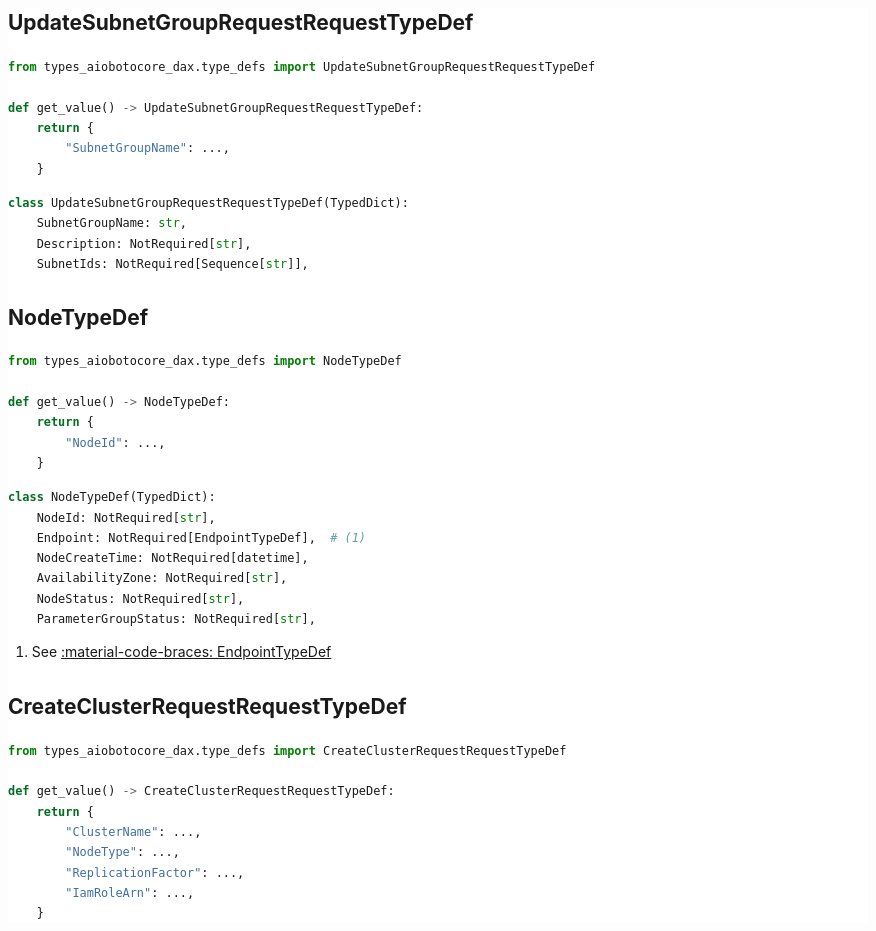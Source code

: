 ## UpdateSubnetGroupRequestRequestTypeDef

```python title="Usage Example"
from types_aiobotocore_dax.type_defs import UpdateSubnetGroupRequestRequestTypeDef

def get_value() -> UpdateSubnetGroupRequestRequestTypeDef:
    return {
        "SubnetGroupName": ...,
    }
```

```python title="Definition"
class UpdateSubnetGroupRequestRequestTypeDef(TypedDict):
    SubnetGroupName: str,
    Description: NotRequired[str],
    SubnetIds: NotRequired[Sequence[str]],
```

## NodeTypeDef

```python title="Usage Example"
from types_aiobotocore_dax.type_defs import NodeTypeDef

def get_value() -> NodeTypeDef:
    return {
        "NodeId": ...,
    }
```

```python title="Definition"
class NodeTypeDef(TypedDict):
    NodeId: NotRequired[str],
    Endpoint: NotRequired[EndpointTypeDef],  # (1)
    NodeCreateTime: NotRequired[datetime],
    AvailabilityZone: NotRequired[str],
    NodeStatus: NotRequired[str],
    ParameterGroupStatus: NotRequired[str],
```

1. See [:material-code-braces: EndpointTypeDef](./type_defs.md#endpointtypedef) 
## CreateClusterRequestRequestTypeDef

```python title="Usage Example"
from types_aiobotocore_dax.type_defs import CreateClusterRequestRequestTypeDef

def get_value() -> CreateClusterRequestRequestTypeDef:
    return {
        "ClusterName": ...,
        "NodeType": ...,
        "ReplicationFactor": ...,
        "IamRoleArn": ...,
    }
```
